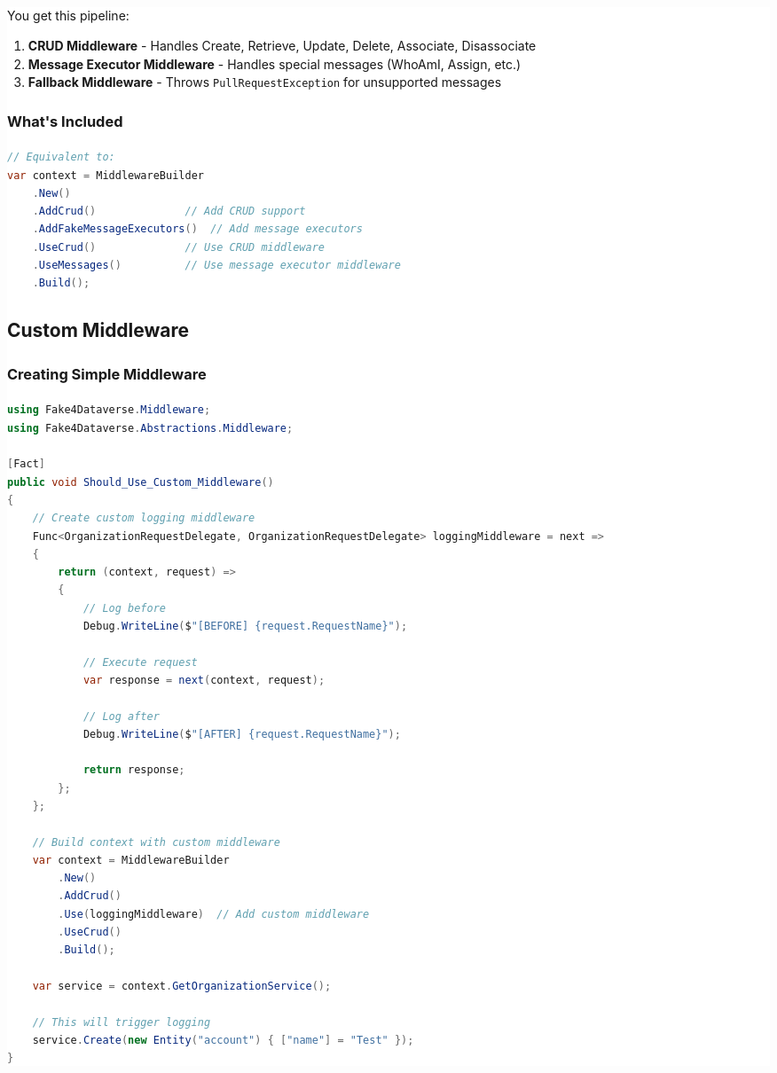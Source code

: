 You get this pipeline:
1. **CRUD Middleware** - Handles Create, Retrieve, Update, Delete, Associate, Disassociate
2. **Message Executor Middleware** - Handles special messages (WhoAmI, Assign, etc.)
3. **Fallback Middleware** - Throws `PullRequestException` for unsupported messages

### What's Included

```csharp
// Equivalent to:
var context = MiddlewareBuilder
    .New()
    .AddCrud()              // Add CRUD support
    .AddFakeMessageExecutors()  // Add message executors
    .UseCrud()              // Use CRUD middleware
    .UseMessages()          // Use message executor middleware
    .Build();
```

## Custom Middleware

### Creating Simple Middleware

```csharp
using Fake4Dataverse.Middleware;
using Fake4Dataverse.Abstractions.Middleware;

[Fact]
public void Should_Use_Custom_Middleware()
{
    // Create custom logging middleware
    Func<OrganizationRequestDelegate, OrganizationRequestDelegate> loggingMiddleware = next =>
    {
        return (context, request) =>
        {
            // Log before
            Debug.WriteLine($"[BEFORE] {request.RequestName}");
            
            // Execute request
            var response = next(context, request);
            
            // Log after
            Debug.WriteLine($"[AFTER] {request.RequestName}");
            
            return response;
        };
    };
    
    // Build context with custom middleware
    var context = MiddlewareBuilder
        .New()
        .AddCrud()
        .Use(loggingMiddleware)  // Add custom middleware
        .UseCrud()
        .Build();
    
    var service = context.GetOrganizationService();
    
    // This will trigger logging
    service.Create(new Entity("account") { ["name"] = "Test" });
}
```
